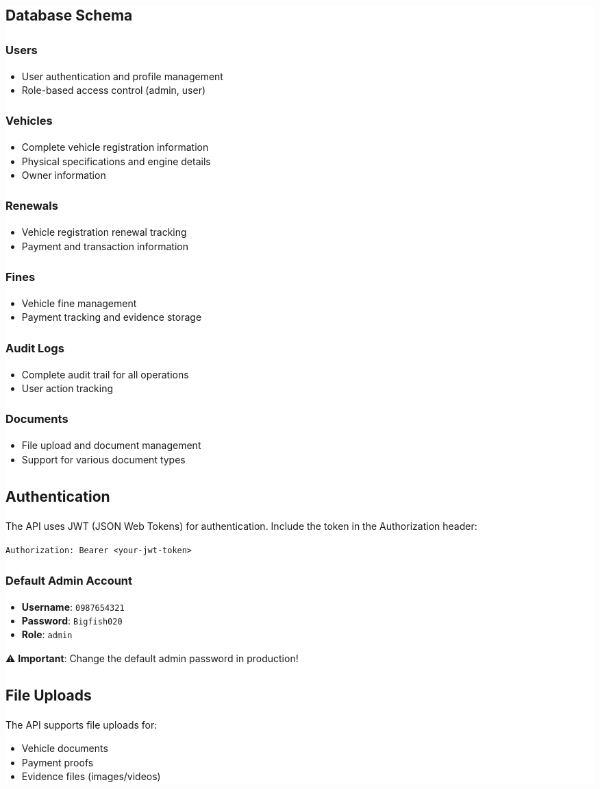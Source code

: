 ## Database Schema

### Users
- User authentication and profile management
- Role-based access control (admin, user)

### Vehicles
- Complete vehicle registration information
- Physical specifications and engine details
- Owner information

### Renewals
- Vehicle registration renewal tracking
- Payment and transaction information

### Fines
- Vehicle fine management
- Payment tracking and evidence storage

### Audit Logs
- Complete audit trail for all operations
- User action tracking

### Documents
- File upload and document management
- Support for various document types

## Authentication

The API uses JWT (JSON Web Tokens) for authentication. Include the token in the Authorization header:

```
Authorization: Bearer <your-jwt-token>
```

### Default Admin Account
- **Username**: `0987654321`
- **Password**: `Bigfish020`
- **Role**: `admin`

⚠️ **Important**: Change the default admin password in production!

## File Uploads

The API supports file uploads for:
- Vehicle documents
- Payment proofs
- Evidence files (images/videos)
